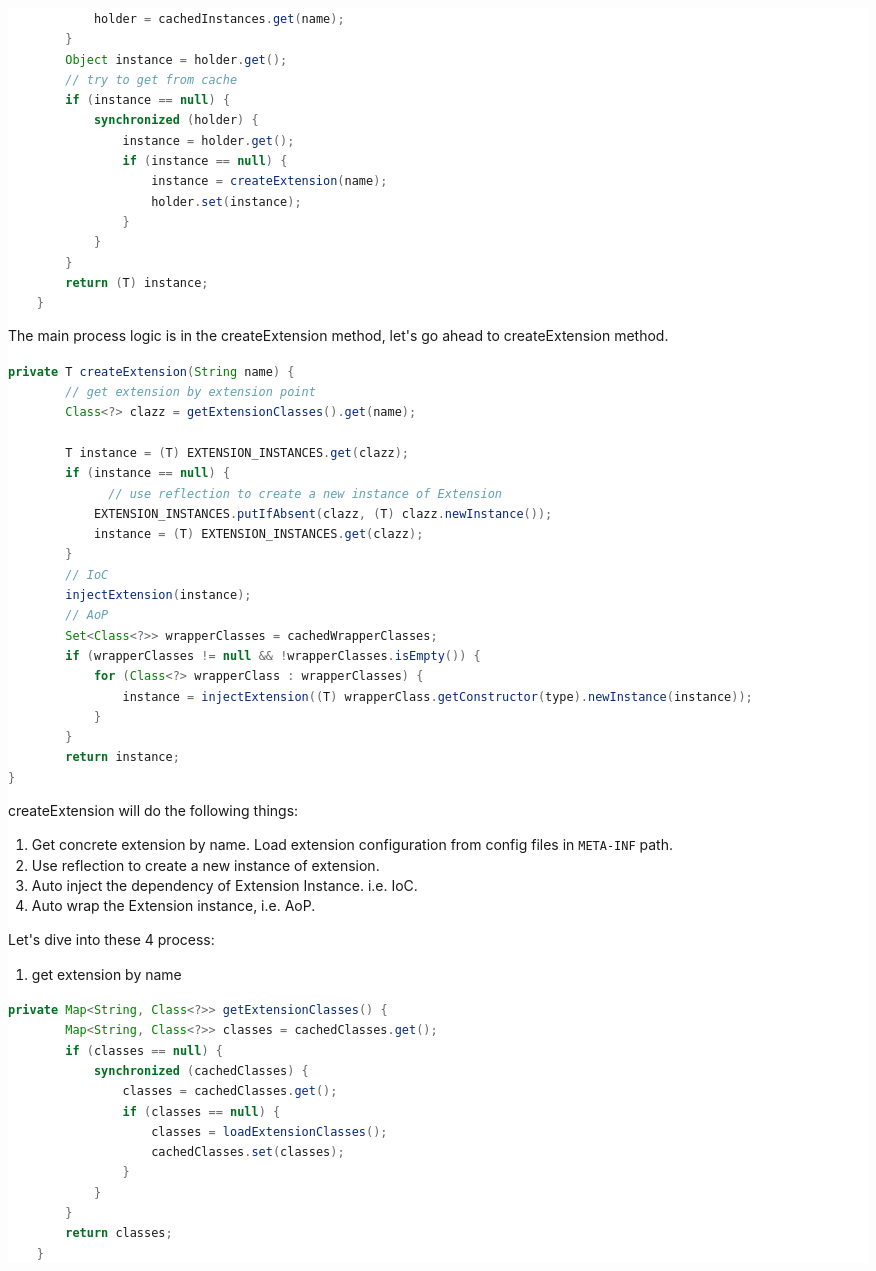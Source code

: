 ```java
            holder = cachedInstances.get(name);
        }
        Object instance = holder.get();
        // try to get from cache
        if (instance == null) {
            synchronized (holder) {
                instance = holder.get();
                if (instance == null) {
                    instance = createExtension(name);
                    holder.set(instance);
                }
            }
        }
        return (T) instance;
    }
```
The main process logic is in the createExtension method, let's go ahead to createExtension method.
```java
private T createExtension(String name) {
        // get extension by extension point
        Class<?> clazz = getExtensionClasses().get(name);
        
        T instance = (T) EXTENSION_INSTANCES.get(clazz);
        if (instance == null) {
              // use reflection to create a new instance of Extension
            EXTENSION_INSTANCES.putIfAbsent(clazz, (T) clazz.newInstance());
            instance = (T) EXTENSION_INSTANCES.get(clazz);
        }
        // IoC
        injectExtension(instance);
        // AoP
        Set<Class<?>> wrapperClasses = cachedWrapperClasses;
        if (wrapperClasses != null && !wrapperClasses.isEmpty()) {
            for (Class<?> wrapperClass : wrapperClasses) {
                instance = injectExtension((T) wrapperClass.getConstructor(type).newInstance(instance));
            }
        }
        return instance;
}
```
createExtension will do the following things:    
1. Get concrete extension by name. Load extension configuration from config files in `META-INF` path.
2. Use reflection to create a new instance of extension.
3. Auto inject the dependency of Extension Instance. i.e. IoC.
4. Auto wrap the Extension instance, i.e. AoP.

Let's dive into these 4 process:
1. get extension by name
```java
private Map<String, Class<?>> getExtensionClasses() {
        Map<String, Class<?>> classes = cachedClasses.get();
        if (classes == null) {
            synchronized (cachedClasses) {
                classes = cachedClasses.get();
                if (classes == null) {
                    classes = loadExtensionClasses();
                    cachedClasses.set(classes);
                }
            }
        }
        return classes;
    }
```